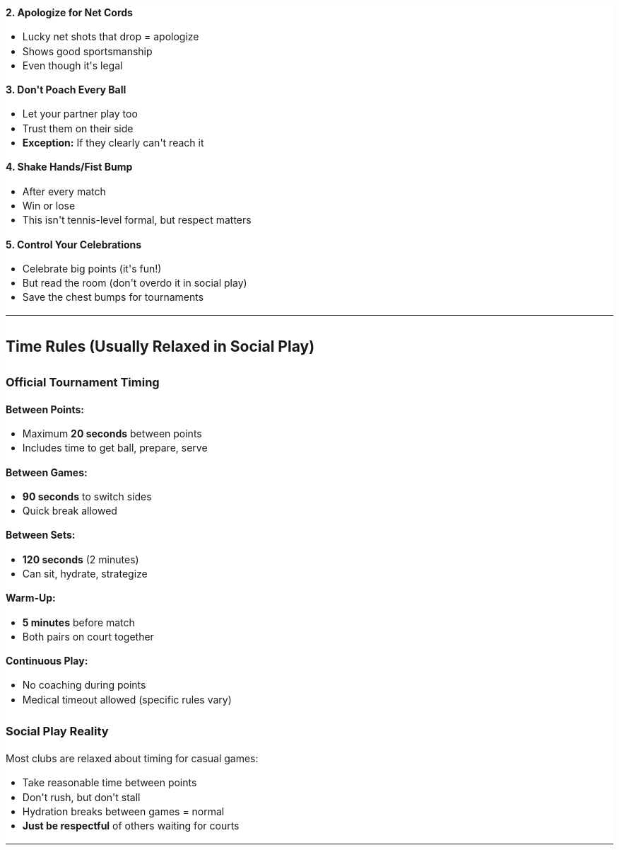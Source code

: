 **2. Apologize for Net Cords**
- Lucky net shots that drop = apologize
- Shows good sportsmanship
- Even though it's legal

**3. Don't Poach Every Ball**
- Let your partner play too
- Trust them on their side
- **Exception:** If they clearly can't reach it

**4. Shake Hands/Fist Bump**
- After every match
- Win or lose
- This isn't tennis-level formal, but respect matters

**5. Control Your Celebrations**
- Celebrate big points (it's fun!)
- But read the room (don't overdo it in social play)
- Save the chest bumps for tournaments

---

## Time Rules (Usually Relaxed in Social Play)

### Official Tournament Timing

**Between Points:**
- Maximum **20 seconds** between points
- Includes time to get ball, prepare, serve

**Between Games:**
- **90 seconds** to switch sides
- Quick break allowed

**Between Sets:**
- **120 seconds** (2 minutes)
- Can sit, hydrate, strategize

**Warm-Up:**
- **5 minutes** before match
- Both pairs on court together

**Continuous Play:**
- No coaching during points
- Medical timeout allowed (specific rules vary)

### Social Play Reality

Most clubs are relaxed about timing for casual games:
- Take reasonable time between points
- Don't rush, but don't stall
- Hydration breaks between games = normal
- **Just be respectful** of others waiting for courts

---
